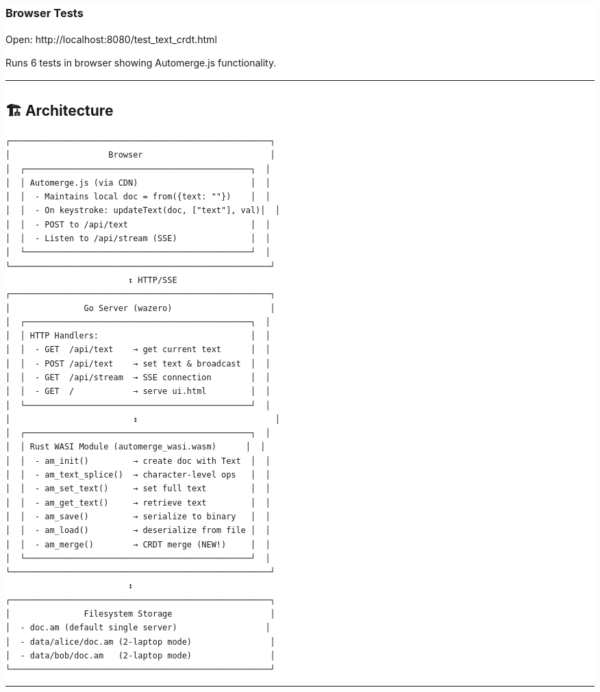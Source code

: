### Browser Tests

Open: http://localhost:8080/test_text_crdt.html

Runs 6 tests in browser showing Automerge.js functionality.

---

## 🏗️ Architecture

```
┌─────────────────────────────────────────────────────┐
│                    Browser                          │
│  ┌──────────────────────────────────────────────┐  │
│  │ Automerge.js (via CDN)                       │  │
│  │  - Maintains local doc = from({text: ""})    │  │
│  │  - On keystroke: updateText(doc, ["text"], val)│  │
│  │  - POST to /api/text                         │  │
│  │  - Listen to /api/stream (SSE)               │  │
│  └──────────────────────────────────────────────┘  │
└─────────────────────────────────────────────────────┘
                         ↕ HTTP/SSE
┌─────────────────────────────────────────────────────┐
│               Go Server (wazero)                    │
│  ┌──────────────────────────────────────────────┐  │
│  │ HTTP Handlers:                               │  │
│  │  - GET  /api/text    → get current text      │  │
│  │  - POST /api/text    → set text & broadcast  │  │
│  │  - GET  /api/stream  → SSE connection        │  │
│  │  - GET  /            → serve ui.html         │  │
│  └──────────────────────────────────────────────┘  │
│                         ↕                            │
│  ┌──────────────────────────────────────────────┐  │
│  │ Rust WASI Module (automerge_wasi.wasm)      │  │
│  │  - am_init()         → create doc with Text  │  │
│  │  - am_text_splice()  → character-level ops   │  │
│  │  - am_set_text()     → set full text         │  │
│  │  - am_get_text()     → retrieve text         │  │
│  │  - am_save()         → serialize to binary   │  │
│  │  - am_load()         → deserialize from file │  │
│  │  - am_merge()        → CRDT merge (NEW!)     │  │
│  └──────────────────────────────────────────────┘  │
└─────────────────────────────────────────────────────┘
                         ↕
┌─────────────────────────────────────────────────────┐
│               Filesystem Storage                    │
│  - doc.am (default single server)                  │
│  - data/alice/doc.am (2-laptop mode)                │
│  - data/bob/doc.am   (2-laptop mode)                │
└─────────────────────────────────────────────────────┘
```

---